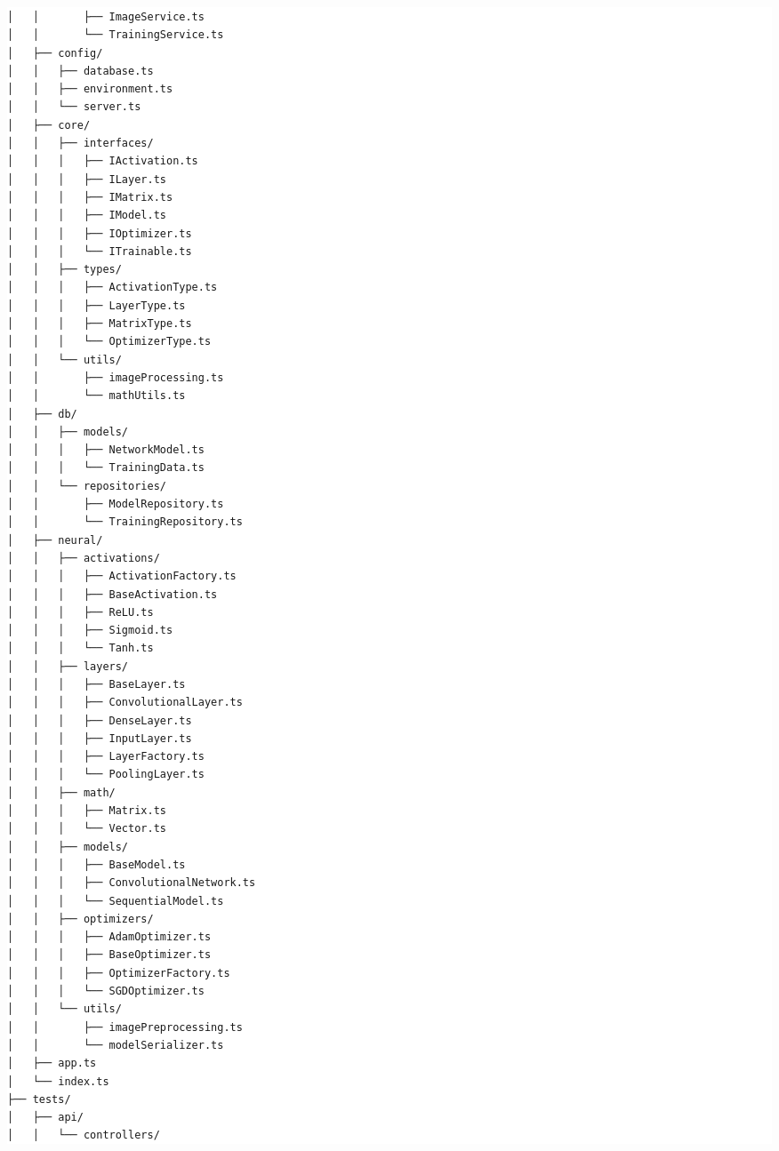 ```
│   │       ├── ImageService.ts
│   │       └── TrainingService.ts
│   ├── config/
│   │   ├── database.ts
│   │   ├── environment.ts
│   │   └── server.ts
│   ├── core/
│   │   ├── interfaces/
│   │   │   ├── IActivation.ts
│   │   │   ├── ILayer.ts
│   │   │   ├── IMatrix.ts
│   │   │   ├── IModel.ts
│   │   │   ├── IOptimizer.ts
│   │   │   └── ITrainable.ts
│   │   ├── types/
│   │   │   ├── ActivationType.ts
│   │   │   ├── LayerType.ts
│   │   │   ├── MatrixType.ts
│   │   │   └── OptimizerType.ts
│   │   └── utils/
│   │       ├── imageProcessing.ts
│   │       └── mathUtils.ts
│   ├── db/
│   │   ├── models/
│   │   │   ├── NetworkModel.ts
│   │   │   └── TrainingData.ts
│   │   └── repositories/
│   │       ├── ModelRepository.ts
│   │       └── TrainingRepository.ts
│   ├── neural/
│   │   ├── activations/
│   │   │   ├── ActivationFactory.ts
│   │   │   ├── BaseActivation.ts
│   │   │   ├── ReLU.ts
│   │   │   ├── Sigmoid.ts
│   │   │   └── Tanh.ts
│   │   ├── layers/
│   │   │   ├── BaseLayer.ts
│   │   │   ├── ConvolutionalLayer.ts
│   │   │   ├── DenseLayer.ts
│   │   │   ├── InputLayer.ts
│   │   │   ├── LayerFactory.ts
│   │   │   └── PoolingLayer.ts
│   │   ├── math/
│   │   │   ├── Matrix.ts
│   │   │   └── Vector.ts
│   │   ├── models/
│   │   │   ├── BaseModel.ts
│   │   │   ├── ConvolutionalNetwork.ts
│   │   │   └── SequentialModel.ts
│   │   ├── optimizers/
│   │   │   ├── AdamOptimizer.ts
│   │   │   ├── BaseOptimizer.ts
│   │   │   ├── OptimizerFactory.ts
│   │   │   └── SGDOptimizer.ts
│   │   └── utils/
│   │       ├── imagePreprocessing.ts
│   │       └── modelSerializer.ts
│   ├── app.ts
│   └── index.ts
├── tests/
│   ├── api/
│   │   └── controllers/
```